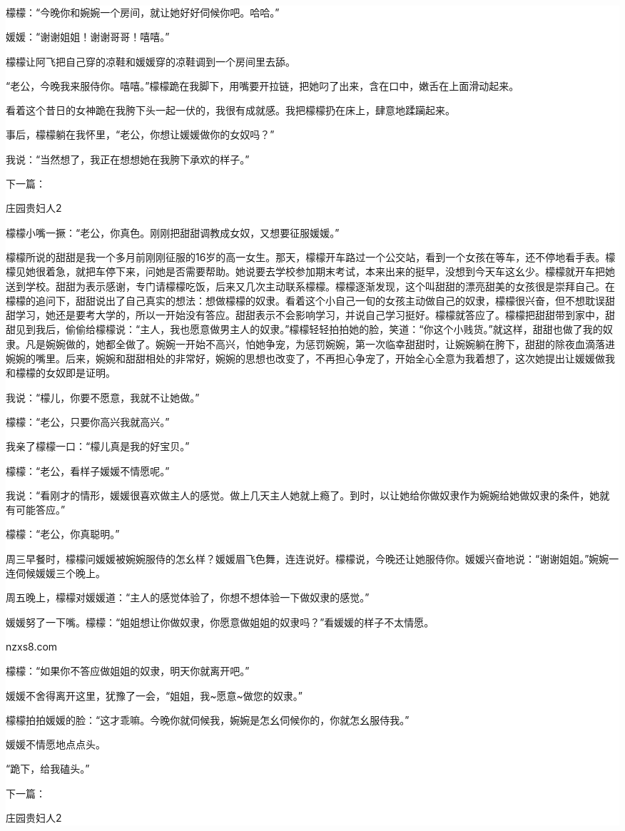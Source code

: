 檬檬：“今晚你和婉婉一个房间，就让她好好伺候你吧。哈哈。”

媛媛：“谢谢姐姐！谢谢哥哥！嘻嘻。”

檬檬让阿飞把自己穿的凉鞋和媛媛穿的凉鞋调到一个房间里去舔。

“老公，今晚我来服侍你。嘻嘻。”檬檬跪在我脚下，用嘴要开拉链，把她叼了出来，含在口中，嫩舌在上面滑动起来。

看着这个昔日的女神跪在我胯下头一起一伏的，我很有成就感。我把檬檬扔在床上，肆意地蹂躏起来。

事后，檬檬躺在我怀里，“老公，你想让媛媛做你的女奴吗？”

我说：“当然想了，我正在想想她在我胯下承欢的样子。”

下一篇：

庄园贵妇人2

檬檬小嘴一撅：“老公，你真色。刚刚把甜甜调教成女奴，又想要征服媛媛。”

檬檬所说的甜甜是我一个多月前刚刚征服的16岁的高一女生。那天，檬檬开车路过一个公交站，看到一个女孩在等车，还不停地看手表。檬檬见她很着急，就把车停下来，问她是否需要帮助。她说要去学校参加期末考试，本来出来的挺早，没想到今天车这幺少。檬檬就开车把她送到学校。甜甜为表示感谢，专门请檬檬吃饭，后来又几次主动联系檬檬。檬檬逐渐发现，这个叫甜甜的漂亮甜美的女孩很是崇拜自己。在檬檬的追问下，甜甜说出了自己真实的想法：想做檬檬的奴隶。看着这个小自己一旬的女孩主动做自己的奴隶，檬檬很兴奋，但不想耽误甜甜学习，她还是要考大学的，所以一开始没有答应。甜甜表示不会影响学习，并说自己学习挺好。檬檬就答应了。檬檬把甜甜带到家中，甜甜见到我后，偷偷给檬檬说：“主人，我也愿意做男主人的奴隶。”檬檬轻轻拍拍她的脸，笑道：“你这个小贱货。”就这样，甜甜也做了我的奴隶。凡是婉婉做的，她都全做了。婉婉一开始不高兴，怕她争宠，为惩罚婉婉，第一次临幸甜甜时，让婉婉躺在胯下，甜甜的除夜血滴落进婉婉的嘴里。后来，婉婉和甜甜相处的非常好，婉婉的思想也改变了，不再担心争宠了，开始全心全意为我着想了，这次她提出让媛媛做我和檬檬的女奴即是证明。

我说：“檬儿，你要不愿意，我就不让她做。”

檬檬：“老公，只要你高兴我就高兴。”

我亲了檬檬一口：“檬儿真是我的好宝贝。”

檬檬：“老公，看样子媛媛不情愿呢。”

我说：“看刚才的情形，媛媛很喜欢做主人的感觉。做上几天主人她就上瘾了。到时，以让她给你做奴隶作为婉婉给她做奴隶的条件，她就有可能答应。”

檬檬：“老公，你真聪明。”

周三早餐时，檬檬问媛媛被婉婉服侍的怎幺样？媛媛眉飞色舞，连连说好。檬檬说，今晚还让她服侍你。媛媛兴奋地说：“谢谢姐姐。”婉婉一连伺候媛媛三个晚上。

周五晚上，檬檬对媛媛道：“主人的感觉体验了，你想不想体验一下做奴隶的感觉。”

媛媛努了一下嘴。檬檬：“姐姐想让你做奴隶，你愿意做姐姐的奴隶吗？”看媛媛的样子不太情愿。

nzxs8.com

檬檬：“如果你不答应做姐姐的奴隶，明天你就离开吧。”

媛媛不舍得离开这里，犹豫了一会，“姐姐，我~愿意~做您的奴隶。”

檬檬拍拍媛媛的脸：“这才乖嘛。今晚你就伺候我，婉婉是怎幺伺候你的，你就怎幺服侍我。”

媛媛不情愿地点点头。

“跪下，给我磕头。”

下一篇：

庄园贵妇人2

